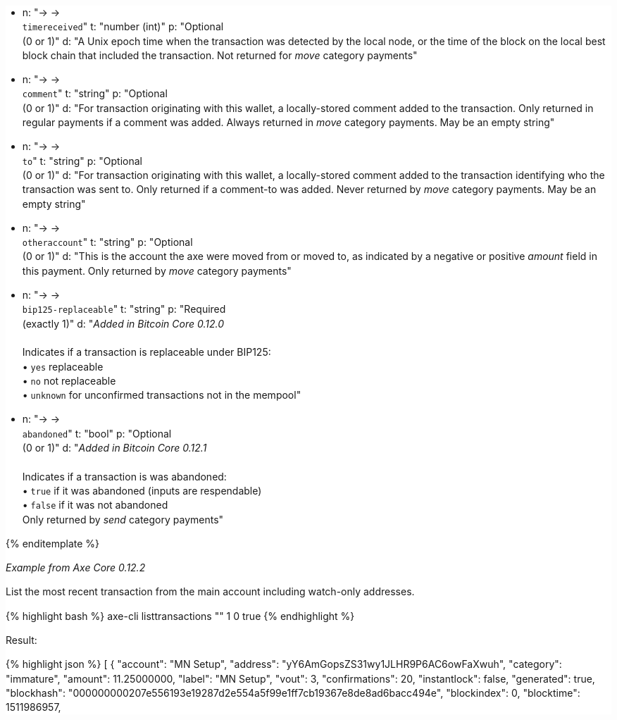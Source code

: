 - n: "→ →<br>`timereceived`"
  t: "number (int)"
  p: "Optional<br>(0 or 1)"
  d: "A Unix epoch time when the transaction was detected by the local node, or the time of the block on the local best block chain that included the transaction.  Not returned for *move* category payments"

- n: "→ →<br>`comment`"
  t: "string"
  p: "Optional<br>(0 or 1)"
  d: "For transaction originating with this wallet, a locally-stored comment added to the transaction.  Only returned in regular payments if a comment was added.  Always returned in *move* category payments.  May be an empty string"

- n: "→ →<br>`to`"
  t: "string"
  p: "Optional<br>(0 or 1)"
  d: "For transaction originating with this wallet, a locally-stored comment added to the transaction identifying who the transaction was sent to.  Only returned if a comment-to was added.  Never returned by *move* category payments.  May be an empty string"

- n: "→ →<br>`otheraccount`"
  t: "string"
  p: "Optional<br>(0 or 1)"
  d: "This is the account the axe were moved from or moved to, as indicated by a negative or positive *amount* field in this payment.  Only returned by *move* category payments"

- n: "→ →<br>`bip125-replaceable`"
  t: "string"
  p: "Required<br>(exactly 1)"
  d: "*Added in Bitcoin Core 0.12.0*<br><br>Indicates if a transaction is replaceable under BIP125:<br>• `yes` replaceable<br>• `no` not replaceable<br>• `unknown` for unconfirmed transactions not in the mempool"

- n: "→ →<br>`abandoned`"
  t: "bool"
  p: "Optional<br>(0 or 1)"
  d: "*Added in Bitcoin Core 0.12.1*<br><br>Indicates if a transaction is was abandoned:<br>• `true` if it was abandoned (inputs are respendable)<br>• `false`  if it was not abandoned<br>Only returned by *send* category payments"

{% enditemplate %}

*Example from Axe Core 0.12.2*

List the most recent transaction from the main account including watch-only addresses.

{% highlight bash %}
axe-cli listtransactions "" 1 0 true
{% endhighlight %}

Result:

{% highlight json %}
[
  {
    "account": "MN Setup",
    "address": "yY6AmGopsZS31wy1JLHR9P6AC6owFaXwuh",
    "category": "immature",
    "amount": 11.25000000,
    "label": "MN Setup",
    "vout": 3,
    "confirmations": 20,
    "instantlock": false,
    "generated": true,
    "blockhash": "000000000207e556193e19287d2e554a5f99e1ff7cb19367e8de8ad6bacc494e",
    "blockindex": 0,
    "blocktime": 1511986957,